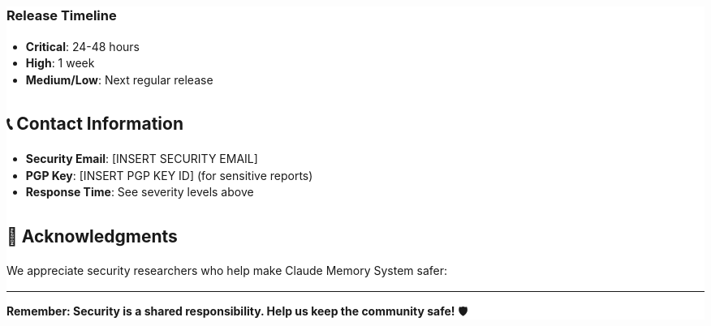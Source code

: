 ### **Release Timeline**
- **Critical**: 24-48 hours
- **High**: 1 week
- **Medium/Low**: Next regular release

## 📞 **Contact Information**

- **Security Email**: [INSERT SECURITY EMAIL]
- **PGP Key**: [INSERT PGP KEY ID] (for sensitive reports)
- **Response Time**: See severity levels above

## 🙏 **Acknowledgments**

We appreciate security researchers who help make Claude Memory System safer:



---

**Remember: Security is a shared responsibility. Help us keep the community safe!** 🛡️

